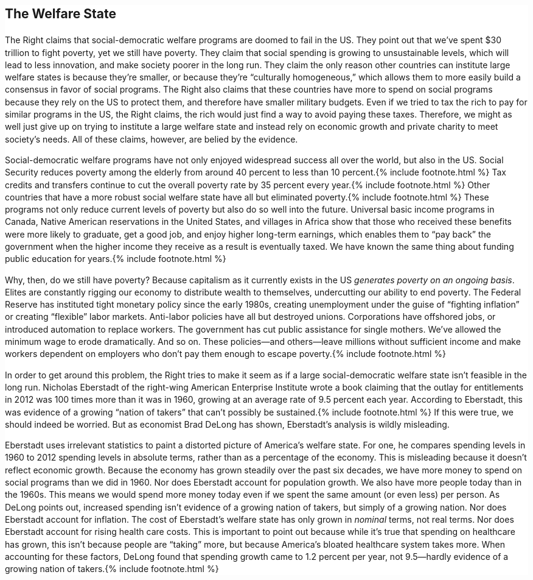 The Welfare State
-------------

The Right claims that social-democratic welfare programs are doomed to fail in the US. They point out that we’ve spent $30 trillion to fight poverty, yet we still have poverty. They claim that social spending is growing to unsustainable levels, which will lead to less innovation, and make society poorer in the long run. They claim the only reason other countries can institute large welfare states is because they’re smaller, or because they’re “culturally homogeneous,” which allows them to more easily build a consensus in favor of social programs. The Right also claims that these countries have more to spend on social programs because they rely on the US to protect them, and therefore have smaller military budgets. Even if we tried to tax the rich to pay for similar programs in the US, the Right claims, the rich would just find a way to avoid paying these taxes. Therefore, we might as well just give up on trying to institute a large welfare state and instead rely on economic growth and private charity to meet society’s needs. All of these claims, however, are belied by the evidence.

Social-democratic welfare programs have not only enjoyed widespread success all over the world, but also in the US. Social Security reduces poverty among the elderly from around 40 percent to less than 10 percent.{% include footnote.html %} Tax credits and transfers continue to cut the overall poverty rate by 35 percent every year.{% include footnote.html %} Other countries that have a more robust social welfare state have all but eliminated poverty.{% include footnote.html %} These programs not only reduce current levels of poverty but also do so well into the future. Universal basic income programs in Canada, Native American reservations in the United States, and villages in Africa show that those who received these benefits were more likely to graduate, get a good job, and enjoy higher long-term earnings, which enables them to “pay back” the government when the higher income they receive as a result is eventually taxed. We have known the same thing about funding public education for years.{% include footnote.html %}

Why, then, do we still have poverty? Because capitalism as it currently exists in the US _generates poverty on an ongoing basis_. Elites are constantly rigging our economy to distribute wealth to themselves, undercutting our ability to end poverty. The Federal Reserve has instituted tight monetary policy since the early 1980s, creating unemployment under the guise of “fighting inflation” or creating “flexible” labor markets. Anti-labor policies have all but destroyed unions. Corporations have offshored jobs, or introduced automation to replace workers. The government has cut public assistance for single mothers. We’ve allowed the minimum wage to erode dramatically. And so on. These policies—and others—leave millions without sufficient income and make workers dependent on employers who don’t pay them enough to escape poverty.{% include footnote.html %}

In order to get around this problem, the Right tries to make it seem as if a large social-democratic welfare state isn’t feasible in the long run. Nicholas Eberstadt of the right-wing American Enterprise Institute wrote a book claiming that the outlay for entitlements in 2012 was 100 times more than it was in 1960, growing at an average rate of 9.5 percent each year. According to Eberstadt, this was evidence of a growing “nation of takers” that can’t possibly be sustained.{% include footnote.html %} If this were true, we should indeed be worried. But as economist Brad DeLong has shown, Eberstadt’s analysis is wildly misleading.

Eberstadt uses irrelevant statistics to paint a distorted picture of America’s welfare state. For one, he compares spending levels in 1960 to 2012 spending levels in absolute terms, rather than as a percentage of the economy. This is misleading because it doesn’t reflect economic growth. Because the economy has grown steadily over the past six decades, we have more money to spend on social programs than we did in 1960. Nor does Eberstadt account for population growth. We also have more people today than in the 1960s. This means we would spend more money today even if we spent the same amount (or even less) per person. As DeLong points out, increased spending isn’t evidence of a growing nation of takers, but simply of a growing nation. Nor does Eberstadt account for inflation. The cost of Eberstadt’s welfare state has only grown in _nominal_ terms, not real terms. Nor does Eberstadt account for rising health care costs. This is important to point out because while it’s true that spending on healthcare has grown, this isn’t because people are “taking” more, but because America’s bloated healthcare system takes more. When accounting for these factors, DeLong found that spending growth came to 1.2 percent per year, not 9.5—hardly evidence of a growing nation of takers.{% include footnote.html %}
